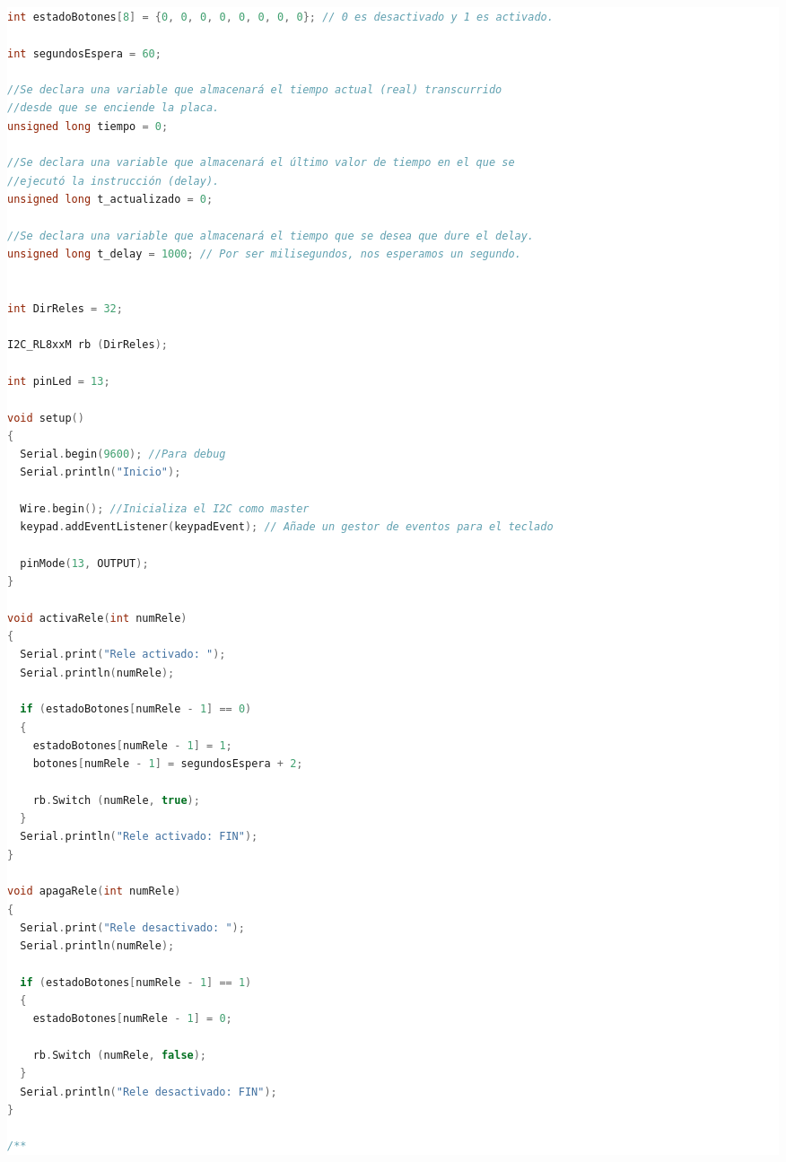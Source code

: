 ``` cpp
int estadoBotones[8] = {0, 0, 0, 0, 0, 0, 0, 0}; // 0 es desactivado y 1 es activado.

int segundosEspera = 60;

//Se declara una variable que almacenará el tiempo actual (real) transcurrido
//desde que se enciende la placa.
unsigned long tiempo = 0;

//Se declara una variable que almacenará el último valor de tiempo en el que se
//ejecutó la instrucción (delay).
unsigned long t_actualizado = 0;

//Se declara una variable que almacenará el tiempo que se desea que dure el delay.
unsigned long t_delay = 1000; // Por ser milisegundos, nos esperamos un segundo.


int DirReles = 32;

I2C_RL8xxM rb (DirReles);

int pinLed = 13;

void setup()
{
  Serial.begin(9600); //Para debug
  Serial.println("Inicio");

  Wire.begin(); //Inicializa el I2C como master
  keypad.addEventListener(keypadEvent); // Añade un gestor de eventos para el teclado

  pinMode(13, OUTPUT);
}

void activaRele(int numRele)
{
  Serial.print("Rele activado: ");
  Serial.println(numRele);

  if (estadoBotones[numRele - 1] == 0)
  {
    estadoBotones[numRele - 1] = 1;
    botones[numRele - 1] = segundosEspera + 2;

    rb.Switch (numRele, true);
  }
  Serial.println("Rele activado: FIN");
}

void apagaRele(int numRele)
{
  Serial.print("Rele desactivado: ");
  Serial.println(numRele);

  if (estadoBotones[numRele - 1] == 1)
  {
    estadoBotones[numRele - 1] = 0;

    rb.Switch (numRele, false);
  }
  Serial.println("Rele desactivado: FIN");
}

/**
```
